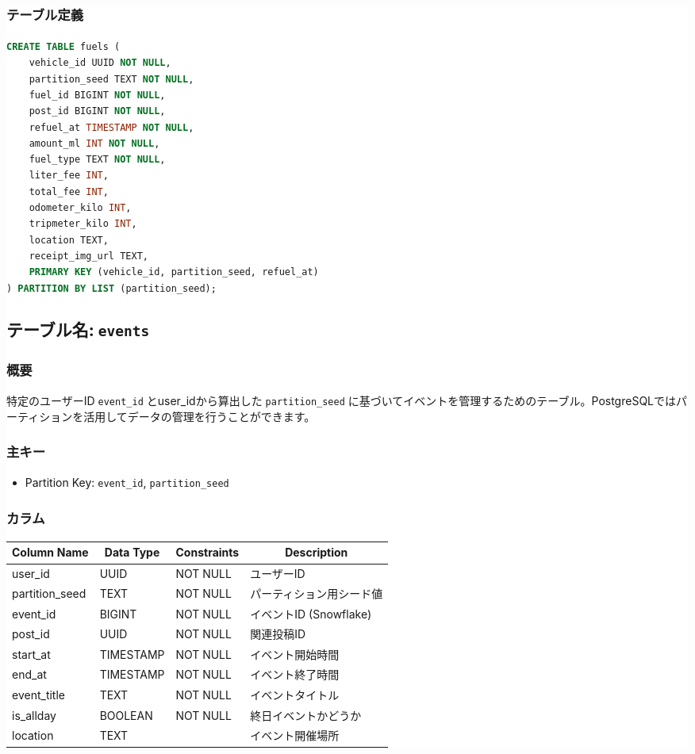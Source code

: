 ### テーブル定義
```sql
CREATE TABLE fuels (
    vehicle_id UUID NOT NULL,
    partition_seed TEXT NOT NULL,
    fuel_id BIGINT NOT NULL,
    post_id BIGINT NOT NULL,
    refuel_at TIMESTAMP NOT NULL,
    amount_ml INT NOT NULL,
    fuel_type TEXT NOT NULL,
    liter_fee INT,
    total_fee INT,
    odometer_kilo INT,
    tripmeter_kilo INT,
    location TEXT,
    receipt_img_url TEXT,
    PRIMARY KEY (vehicle_id, partition_seed, refuel_at)
) PARTITION BY LIST (partition_seed);
```

## テーブル名: `events`

### 概要
特定のユーザーID `event_id` とuser_idから算出した `partition_seed` に基づいてイベントを管理するためのテーブル。PostgreSQLではパーティションを活用してデータの管理を行うことができます。

### 主キー
- Partition Key: `event_id`, `partition_seed`

### カラム

| Column Name | Data Type  | Constraints            | Description            |
|-------------|------------|------------------------|------------------------|
| user_id        | UUID       | NOT NULL               | ユーザーID              |
| partition_seed | TEXT       | NOT NULL               | パーティション用シード値 |
| event_id       | BIGINT     | NOT NULL               | イベントID (Snowflake)  |
| post_id        | UUID       | NOT NULL               | 関連投稿ID              |
| start_at       | TIMESTAMP  | NOT NULL               | イベント開始時間        |
| end_at         | TIMESTAMP  | NOT NULL               | イベント終了時間        |
| event_title    | TEXT       | NOT NULL               | イベントタイトル        |
| is_allday      | BOOLEAN    | NOT NULL               | 終日イベントかどうか    |
| location       | TEXT       |                        | イベント開催場所        |

